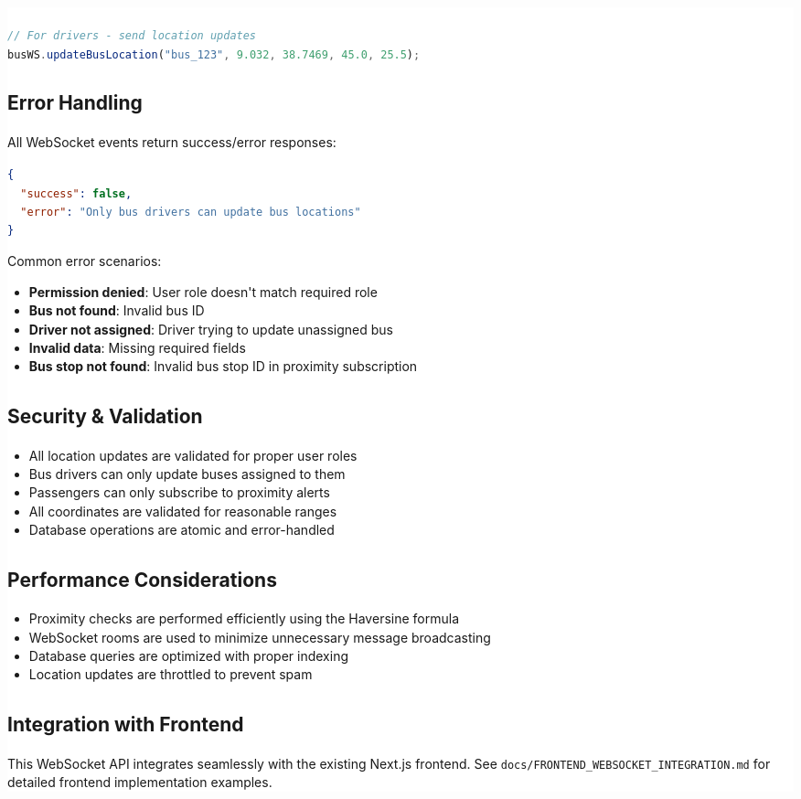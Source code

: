 ```javascript

// For drivers - send location updates
busWS.updateBusLocation("bus_123", 9.032, 38.7469, 45.0, 25.5);
```

## Error Handling

All WebSocket events return success/error responses:

```json
{
  "success": false,
  "error": "Only bus drivers can update bus locations"
}
```

Common error scenarios:

- **Permission denied**: User role doesn't match required role
- **Bus not found**: Invalid bus ID
- **Driver not assigned**: Driver trying to update unassigned bus
- **Invalid data**: Missing required fields
- **Bus stop not found**: Invalid bus stop ID in proximity subscription

## Security & Validation

- All location updates are validated for proper user roles
- Bus drivers can only update buses assigned to them
- Passengers can only subscribe to proximity alerts
- All coordinates are validated for reasonable ranges
- Database operations are atomic and error-handled

## Performance Considerations

- Proximity checks are performed efficiently using the Haversine formula
- WebSocket rooms are used to minimize unnecessary message broadcasting
- Database queries are optimized with proper indexing
- Location updates are throttled to prevent spam

## Integration with Frontend

This WebSocket API integrates seamlessly with the existing Next.js frontend. See `docs/FRONTEND_WEBSOCKET_INTEGRATION.md` for detailed frontend implementation examples.
